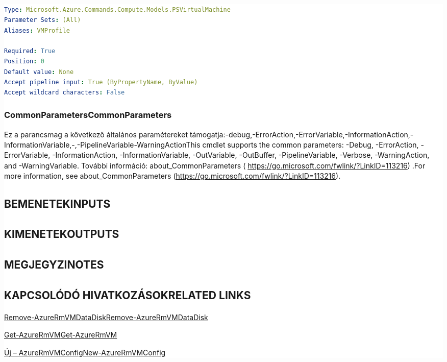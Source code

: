 ```yaml
Type: Microsoft.Azure.Commands.Compute.Models.PSVirtualMachine
Parameter Sets: (All)
Aliases: VMProfile

Required: True
Position: 0
Default value: None
Accept pipeline input: True (ByPropertyName, ByValue)
Accept wildcard characters: False
```

### <span data-ttu-id="283c4-181">CommonParameters</span><span class="sxs-lookup"><span data-stu-id="283c4-181">CommonParameters</span></span>
<span data-ttu-id="283c4-182">Ez a parancsmag a következő általános paramétereket támogatja:-debug,-ErrorAction,-ErrorVariable,-InformationAction,-InformationVariable,-,-PipelineVariable-WarningAction</span><span class="sxs-lookup"><span data-stu-id="283c4-182">This cmdlet supports the common parameters: -Debug, -ErrorAction, -ErrorVariable, -InformationAction, -InformationVariable, -OutVariable, -OutBuffer, -PipelineVariable, -Verbose, -WarningAction, and -WarningVariable.</span></span> <span data-ttu-id="283c4-183">További információ: about_CommonParameters ( https://go.microsoft.com/fwlink/?LinkID=113216) .</span><span class="sxs-lookup"><span data-stu-id="283c4-183">For more information, see about_CommonParameters (https://go.microsoft.com/fwlink/?LinkID=113216).</span></span>

## <span data-ttu-id="283c4-184">BEMENETEK</span><span class="sxs-lookup"><span data-stu-id="283c4-184">INPUTS</span></span>

## <span data-ttu-id="283c4-185">KIMENETEK</span><span class="sxs-lookup"><span data-stu-id="283c4-185">OUTPUTS</span></span>

## <span data-ttu-id="283c4-186">MEGJEGYZI</span><span class="sxs-lookup"><span data-stu-id="283c4-186">NOTES</span></span>

## <span data-ttu-id="283c4-187">KAPCSOLÓDÓ HIVATKOZÁSOK</span><span class="sxs-lookup"><span data-stu-id="283c4-187">RELATED LINKS</span></span>

[<span data-ttu-id="283c4-188">Remove-AzureRmVMDataDisk</span><span class="sxs-lookup"><span data-stu-id="283c4-188">Remove-AzureRmVMDataDisk</span></span>](./Remove-AzureRmVMDataDisk.md)

[<span data-ttu-id="283c4-189">Get-AzureRmVM</span><span class="sxs-lookup"><span data-stu-id="283c4-189">Get-AzureRmVM</span></span>](./Get-AzureRmVM.md)

[<span data-ttu-id="283c4-190">Új – AzureRmVMConfig</span><span class="sxs-lookup"><span data-stu-id="283c4-190">New-AzureRmVMConfig</span></span>](./New-AzureRmVMConfig.md)
